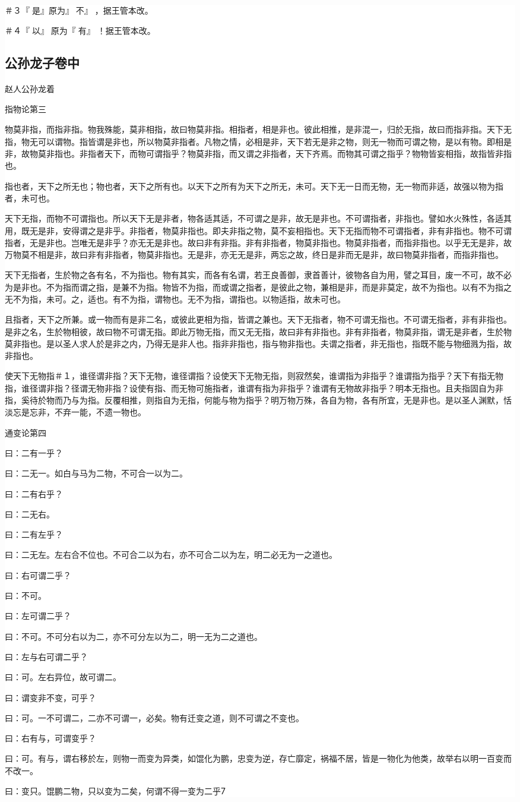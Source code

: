 ＃３『 是』原为』 不』 ，据王管本改。  

＃４『 以』 原为『 有』 ！据王管本改。  

## 公孙龙子卷中

赵人公孙龙着  

指物论第三  

物莫非指，而指非指。物我殊能，莫非相指，故曰物莫非指。相指者，相是非也。彼此相推，是非混一，归於无指，故曰而指非指。天下无指，物无可以谓物。指皆谓是非也，所以物莫非指者。凡物之情，必相是非，天下若无是非之物，则无一物而可谓之物，是以有物。即相是非，故物莫非指也。非指者天下，而物可谓指乎？物莫非指，而又谓之非指者，天下齐焉。而物其可谓之指乎？物物皆妄相指，故指皆非指也。  

指也者，天下之所无也；物也者，天下之所有也。以天下之所有为天下之所无，未可。天下无一日而无物，无一物而非适，故强以物为指者，未可也。  

天下无指，而物不可谓指也。所以天下无是非者，物各适其适，不可谓之是非，故无是非也。不可谓指者，非指也。譬如水火殊性，各适其用，既无是非，安得谓之是非乎。非指者，物莫非指也。即夫非指之物，莫不妄相指也。天下无指而物不可谓指者，非有非指也。物不可谓指者，无是非也。岂唯无是非乎？亦无无是非也。故曰非有非指。非有非指者，物莫非指也。物莫非指者，而指非指也。以乎无无是非，故万物莫不相是非，故曰非有非指者，物莫非指也。无是非，亦无无是非，两忘之故，终日是非而无是非，故曰物莫非指者，而指非指也。  

天下无指者，生於物之各有名，不为指也。物有其实，而各有名谓，若王良善御，隶首善计，彼物各自为用，譬之耳目，废一不可，故不必为是非也。不为指而谓之指，是兼不为指。物皆不为指，而或谓之指者，是彼此之物，兼相是非，而是非莫定，故不为指也。以有不为指之无不为指，未可。之，适也。有不为指，谓物也。无不为指，谓指也。以物适指，故未可也。  

且指者，天下之所兼。或一物而有是非二名，或彼此更相为指，皆谓之兼也。天下无指者，物不可谓无指也。不可谓无指者，非有非指也。是非之名，生於物相彼，故曰物不可谓无指。即此万物无指，而又无无指，故曰非有非指也。非有非指者，物莫非指，谓无是非者，生於物莫非指也。是以圣人求人於是非之内，乃得无是非人也。指非非指也，指与物非指也。夫谓之指者，非无指也，指既不能与物细溅为指，故非指也。  

使天下无物指＃１，谁径谓非指？天下无物，谁径谓指？设使天下无物无指，则寂然矣，谁谓指为非指乎？谁谓指为指乎？天下有指无物指，谁径谓非指？径谓无物非指？设使有指、而无物可施指者，谁谓有指为非指乎？谁谓有无物故非指乎？明本无指也。且夫指固自为非指，奚待於物而乃与为指。反覆相推，则指自为无指，何能与物为指乎？明万物万殊，各自为物，各有所宜，无是非也。是以圣人渊默，恬淡忘是忘非，不弃一能，不遗一物也。  

通变论第四  

曰：二有一乎？  

曰：二无一。如白与马为二物，不可合一以为二。  

曰：二有右乎？  

曰：二无右。  

曰：二有左乎？  

曰：二无左。左右合不位也。不可合二以为右，亦不可合二以为左，明二必无为一之道也。  

曰：右可谓二乎？  

曰：不可。  

曰：左可谓二乎？  

曰：不可。不可分右以为二，亦不可分左以为二，明一无为二之道也。  

曰：左与右可谓二乎？  

曰：可。左右异位，故可谓二。  

曰：谓变非不变，可乎？  

曰：可。一不可谓二，二亦不可谓一，必矣。物有迁变之道，则不可谓之不变也。  

曰：右有与，可谓变乎？  

曰：可。有与，谓右移於左，则物一而变为异类，如馄化为鹏，忠变为逆，存亡靡定，祸福不居，皆是一物化为他类，故举右以明一百变而不改一。  

曰：变只。馄鹏二物，只以变为二矣，何谓不得一变为二乎7  
